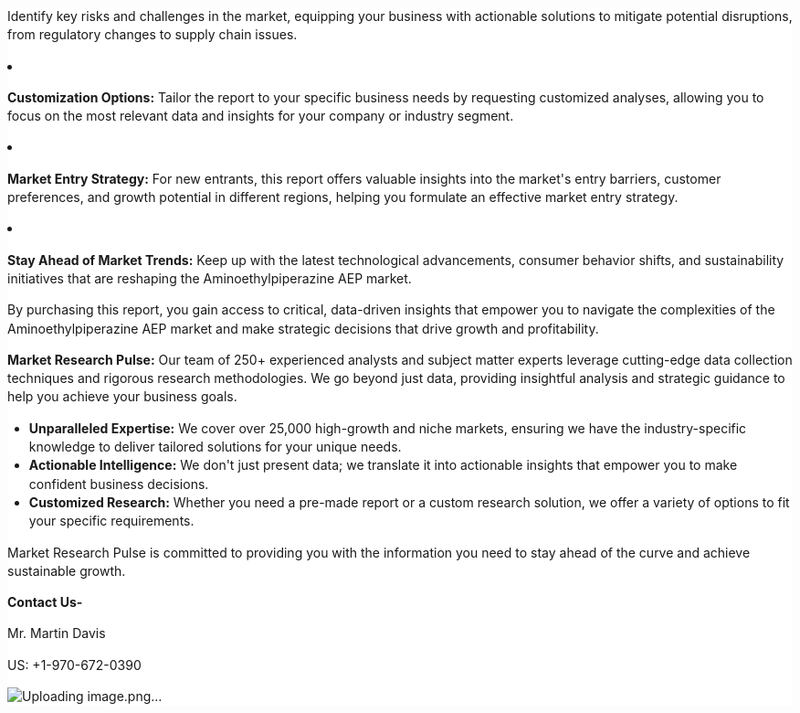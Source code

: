 Identify key risks and challenges in the market, equipping your business with actionable solutions to mitigate potential disruptions, from regulatory changes to supply chain issues.</p></li><li><p><strong>Customization Options:</strong> Tailor the report to your specific business needs by requesting customized analyses, allowing you to focus on the most relevant data and insights for your company or industry segment.</p></li><li><p><strong>Market Entry Strategy:</strong> For new entrants, this report offers valuable insights into the market's entry barriers, customer preferences, and growth potential in different regions, helping you formulate an effective market entry strategy.</p></li><li><p><strong>Stay Ahead of Market Trends:</strong> Keep up with the latest technological advancements, consumer behavior shifts, and sustainability initiatives that are reshaping the Aminoethylpiperazine AEP market.</p></li></ol><p>By purchasing this report, you gain access to critical, data-driven insights that empower you to navigate the complexities of the Aminoethylpiperazine AEP market and make strategic decisions that drive growth and profitability.</p><p><strong>Market Research Pulse:</strong>&nbsp;Our team of 250+ experienced analysts and subject matter experts leverage cutting-edge data collection techniques and rigorous research methodologies. We go beyond just data, providing insightful analysis and strategic guidance to help you achieve your business goals.</p><ul><li><strong>Unparalleled Expertise:</strong>&nbsp;We cover over 25,000 high-growth and niche markets, ensuring we have the industry-specific knowledge to deliver tailored solutions for your unique needs.</li><li><strong>Actionable Intelligence:</strong>&nbsp;We don't just present data; we translate it into actionable insights that empower you to make confident business decisions.</li><li><strong>Customized Research:</strong>&nbsp;Whether you need a pre-made report or a custom research solution, we offer a variety of options to fit your specific requirements.</li></ul><p>Market Research Pulse is committed to providing you with the information you need to stay ahead of the curve and achieve sustainable growth.</p><p><strong>Contact Us-</strong></p><p>Mr. Martin Davis</p><p>US: +1-970-672-0390</p>
![Uploading image.png…]()
